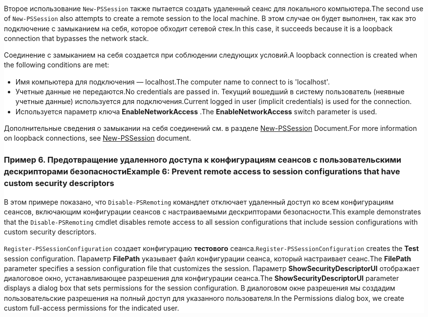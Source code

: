 <span data-ttu-id="d5007-147">Второе использование `New-PSSession` также пытается создать удаленный сеанс для локального компьютера.</span><span class="sxs-lookup"><span data-stu-id="d5007-147">The second use of `New-PSSession` also attempts to create a remote session to the local machine.</span></span>
<span data-ttu-id="d5007-148">В этом случае он будет выполнен, так как это подключение с замыканием на себя, которое обходит сетевой стек.</span><span class="sxs-lookup"><span data-stu-id="d5007-148">In this case, it succeeds because it is a loopback connection that bypasses the network stack.</span></span>

<span data-ttu-id="d5007-149">Соединение с замыканием на себя создается при соблюдении следующих условий.</span><span class="sxs-lookup"><span data-stu-id="d5007-149">A loopback connection is created when the following conditions are met:</span></span>

- <span data-ttu-id="d5007-150">Имя компьютера для подключения — localhost.</span><span class="sxs-lookup"><span data-stu-id="d5007-150">The computer name to connect to is 'localhost'.</span></span>
- <span data-ttu-id="d5007-151">Учетные данные не передаются.</span><span class="sxs-lookup"><span data-stu-id="d5007-151">No credentials are passed in.</span></span> <span data-ttu-id="d5007-152">Текущий вошедший в систему пользователь (неявные учетные данные) используется для подключения.</span><span class="sxs-lookup"><span data-stu-id="d5007-152">Current logged in user (implicit credentials) is used for the connection.</span></span>
- <span data-ttu-id="d5007-153">Используется параметр ключа **EnableNetworkAccess** .</span><span class="sxs-lookup"><span data-stu-id="d5007-153">The **EnableNetworkAccess** switch parameter is used.</span></span>

<span data-ttu-id="d5007-154">Дополнительные сведения о замыкании на себя соединений см. в разделе [New-PSSession](New-PSSession.md) Document.</span><span class="sxs-lookup"><span data-stu-id="d5007-154">For more information on loopback connections, see [New-PSSession](New-PSSession.md) document.</span></span>

### <span data-ttu-id="d5007-155">Пример 6. Предотвращение удаленного доступа к конфигурациям сеансов с пользовательскими дескрипторами безопасности</span><span class="sxs-lookup"><span data-stu-id="d5007-155">Example 6: Prevent remote access to session configurations that have custom security descriptors</span></span>

<span data-ttu-id="d5007-156">В этом примере показано, что `Disable-PSRemoting` командлет отключает удаленный доступ ко всем конфигурациям сеансов, включающим конфигурации сеансов с настраиваемыми дескрипторами безопасности.</span><span class="sxs-lookup"><span data-stu-id="d5007-156">This example demonstrates that the `Disable-PSRemoting` cmdlet disables remote access to all session configurations that include session configurations with custom security descriptors.</span></span>

<span data-ttu-id="d5007-157">`Register-PSSessionConfiguration` создает конфигурацию **тестового** сеанса.</span><span class="sxs-lookup"><span data-stu-id="d5007-157">`Register-PSSessionConfiguration` creates the **Test** session configuration.</span></span> <span data-ttu-id="d5007-158">Параметр **FilePath** указывает файл конфигурации сеанса, который настраивает сеанс.</span><span class="sxs-lookup"><span data-stu-id="d5007-158">The **FilePath** parameter specifies a session configuration file that customizes the session.</span></span> <span data-ttu-id="d5007-159">Параметр **ShowSecurityDescriptorUI** отображает диалоговое окно, устанавливающее разрешения для конфигурации сеанса.</span><span class="sxs-lookup"><span data-stu-id="d5007-159">The **ShowSecurityDescriptorUI** parameter displays a dialog box that sets permissions for the session configuration.</span></span> <span data-ttu-id="d5007-160">В диалоговом окне разрешения мы создадим пользовательские разрешения на полный доступ для указанного пользователя.</span><span class="sxs-lookup"><span data-stu-id="d5007-160">In the Permissions dialog box, we create custom full-access permissions for the indicated user.</span></span>
